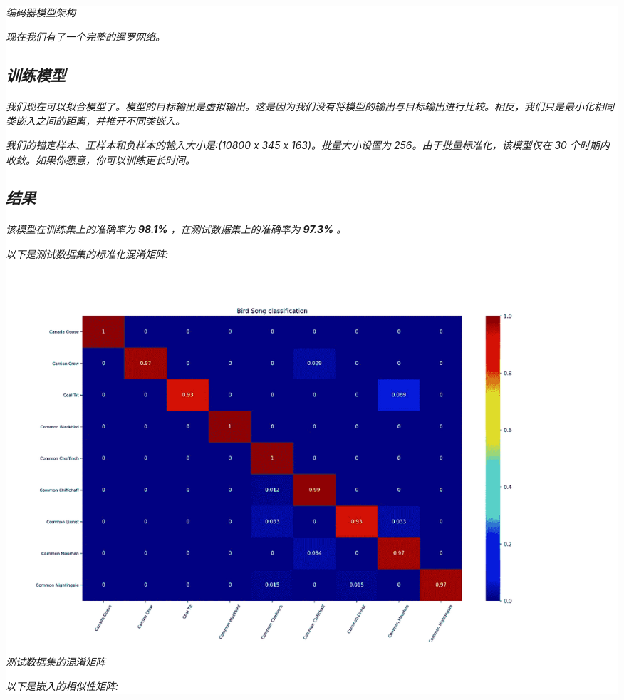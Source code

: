 *编码器模型架构*

*现在我们有了一个完整的暹罗网络。*

## *训练模型*

*我们现在可以拟合模型了。模型的目标输出是虚拟输出。这是因为我们没有将模型的输出与目标输出进行比较。相反，我们只是最小化相同类嵌入之间的距离，并推开不同类嵌入。*

*我们的锚定样本、正样本和负样本的输入大小是:(10800 x 345 x 163)。批量大小设置为 256。由于批量标准化，该模型仅在 30 个时期内收敛。如果你愿意，你可以训练更长时间。*

## *结果*

*该模型在训练集上的准确率为 **98.1%** ，在测试数据集上的准确率为 **97.3%** 。*

*以下是测试数据集的标准化混淆矩阵:*

*![](img/1d4193154ae8bbc0b35c6269062d4536.png)*

*测试数据集的混淆矩阵*

*以下是嵌入的相似性矩阵:*
